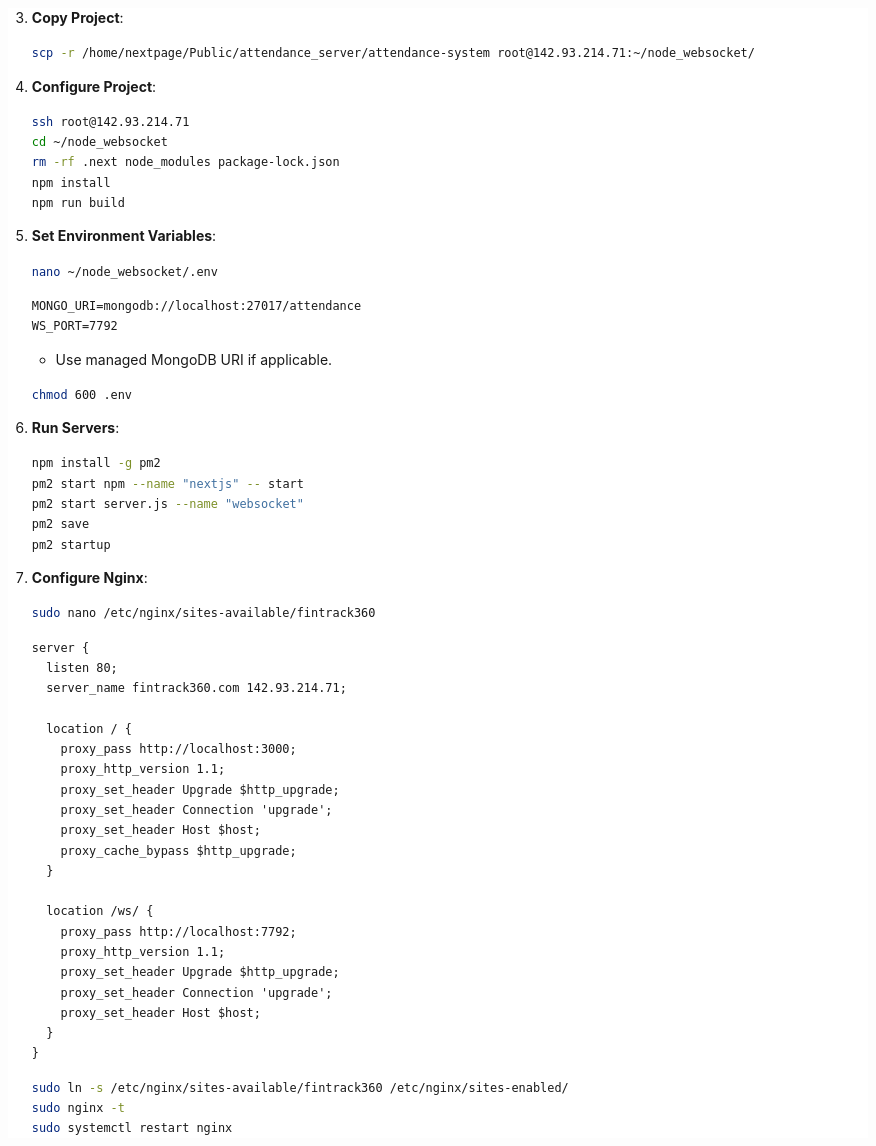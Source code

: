 3. **Copy Project**:
   ```bash
   scp -r /home/nextpage/Public/attendance_server/attendance-system root@142.93.214.71:~/node_websocket/
   ```

4. **Configure Project**:
   ```bash
   ssh root@142.93.214.71
   cd ~/node_websocket
   rm -rf .next node_modules package-lock.json
   npm install
   npm run build
   ```

5. **Set Environment Variables**:
   ```bash
   nano ~/node_websocket/.env
   ```
   ```env
   MONGO_URI=mongodb://localhost:27017/attendance
   WS_PORT=7792
   ```
   - Use managed MongoDB URI if applicable.
   ```bash
   chmod 600 .env
   ```

6. **Run Servers**:
   ```bash
   npm install -g pm2
   pm2 start npm --name "nextjs" -- start
   pm2 start server.js --name "websocket"
   pm2 save
   pm2 startup
   ```

7. **Configure Nginx**:
   ```bash
   sudo nano /etc/nginx/sites-available/fintrack360
   ```
   ```nginx
   server {
     listen 80;
     server_name fintrack360.com 142.93.214.71;

     location / {
       proxy_pass http://localhost:3000;
       proxy_http_version 1.1;
       proxy_set_header Upgrade $http_upgrade;
       proxy_set_header Connection 'upgrade';
       proxy_set_header Host $host;
       proxy_cache_bypass $http_upgrade;
     }

     location /ws/ {
       proxy_pass http://localhost:7792;
       proxy_http_version 1.1;
       proxy_set_header Upgrade $http_upgrade;
       proxy_set_header Connection 'upgrade';
       proxy_set_header Host $host;
     }
   }
   ```
   ```bash
   sudo ln -s /etc/nginx/sites-available/fintrack360 /etc/nginx/sites-enabled/
   sudo nginx -t
   sudo systemctl restart nginx
   ```